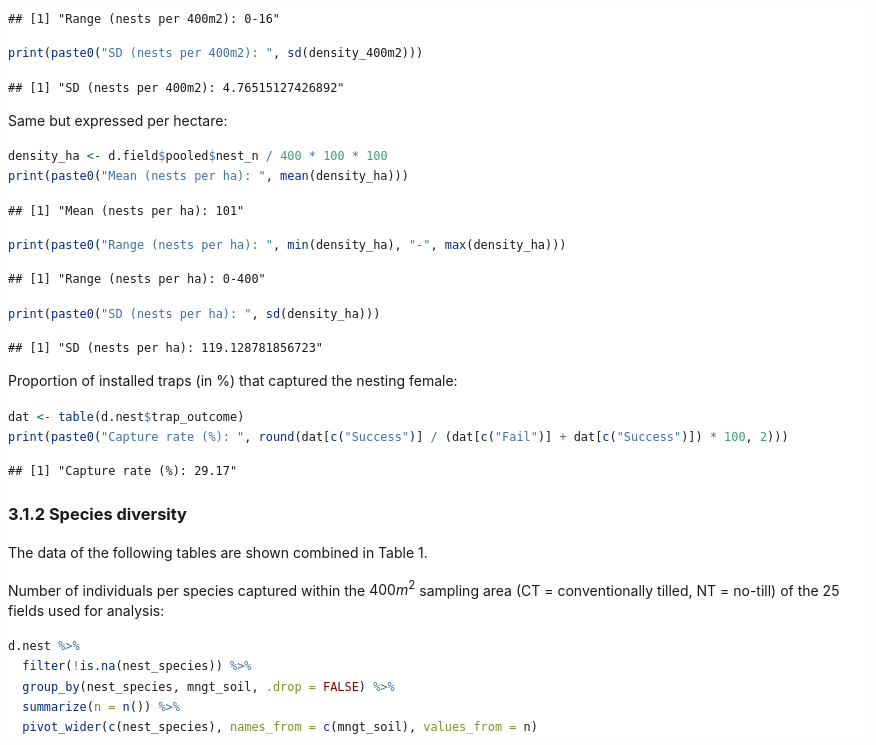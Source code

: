     ## [1] "Range (nests per 400m2): 0-16"

``` r
print(paste0("SD (nests per 400m2): ", sd(density_400m2)))
```

    ## [1] "SD (nests per 400m2): 4.76515127426892"

Same but expressed per hectare:

``` r
density_ha <- d.field$pooled$nest_n / 400 * 100 * 100
print(paste0("Mean (nests per ha): ", mean(density_ha)))
```

    ## [1] "Mean (nests per ha): 101"

``` r
print(paste0("Range (nests per ha): ", min(density_ha), "-", max(density_ha)))
```

    ## [1] "Range (nests per ha): 0-400"

``` r
print(paste0("SD (nests per ha): ", sd(density_ha)))
```

    ## [1] "SD (nests per ha): 119.128781856723"

Proportion of installed traps (in %) that captured the nesting female:

``` r
dat <- table(d.nest$trap_outcome)
print(paste0("Capture rate (%): ", round(dat[c("Success")] / (dat[c("Fail")] + dat[c("Success")]) * 100, 2)))
```

    ## [1] "Capture rate (%): 29.17"

### 3.1.2 Species diversity

The data of the following tables are shown combined in Table 1.

Number of individuals per species captured within the $400m^2$ sampling
area (CT = conventionally tilled, NT = no-till) of the 25 fields used
for analysis:

``` r
d.nest %>%
  filter(!is.na(nest_species)) %>%
  group_by(nest_species, mngt_soil, .drop = FALSE) %>%
  summarize(n = n()) %>%
  pivot_wider(c(nest_species), names_from = c(mngt_soil), values_from = n)
```
